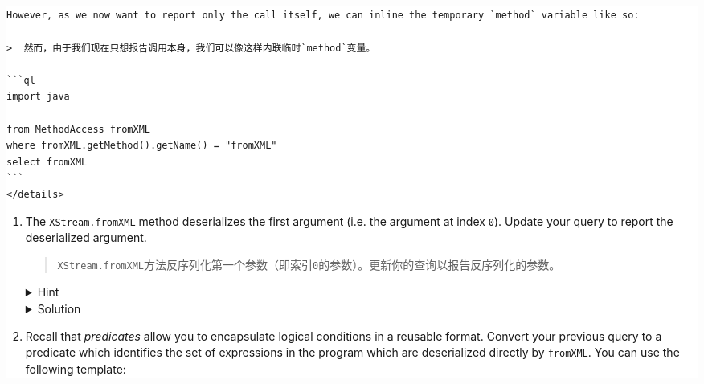     However, as we now want to report only the call itself, we can inline the temporary `method` variable like so:
    
    >  然而，由于我们现在只想报告调用本身，我们可以像这样内联临时`method`变量。
    
    ```ql
    import java
    
    from MethodAccess fromXML
    where fromXML.getMethod().getName() = "fromXML"
    select fromXML
    ```
    </details>

 1. The `XStream.fromXML` method deserializes the first argument (i.e. the argument at index `0`). Update your query to report the deserialized argument.

    > `XStream.fromXML`方法反序列化第一个参数（即索引`0`的参数）。更新你的查询以报告反序列化的参数。

    <details>
    <summary>Hint</summary>

    - `MethodCall.getArgument(int i)` returns the argument at the i-th index.

        > `MethodCall.getArgument(int i)`返回第i个索引的参数。

    - The arguments are _expressions_ in the program, represented by the CodeQL class `Expr`. Introduce a new variable to hold the argument expression.

        > 参数是程序中的_表达式，由CodeQL类`Expr`表示。引入一个新的变量来存放参数表达式。

    </details>
    <details>
    <summary>Solution</summary>

    ```ql
    import java
    
    from MethodAccess fromXML, Expr arg
    where
      fromXML.getMethod().getName() = "fromXML" and
      arg = fromXML.getArgument(0)
    select fromXML, arg
    ```
    ![image-20210329213437656](https://raw.githubusercontent.com/SummerSec/Images/main/37u34er37ec/37u34er37ec.png)

    ![image-20210329213507450](https://raw.githubusercontent.com/SummerSec/Images/main/7u35er7ec/7u35er7ec.png)

    ![image-20210329213522528](https://raw.githubusercontent.com/SummerSec/Images/main/22u35er22ec/22u35er22ec.png)
    
    
    
    </details>

   

 1. Recall that _predicates_ allow you to encapsulate logical conditions in a reusable format. Convert your previous query to a predicate which identifies the set of expressions in the program which are deserialized directly by `fromXML`. You can use the following template:
    